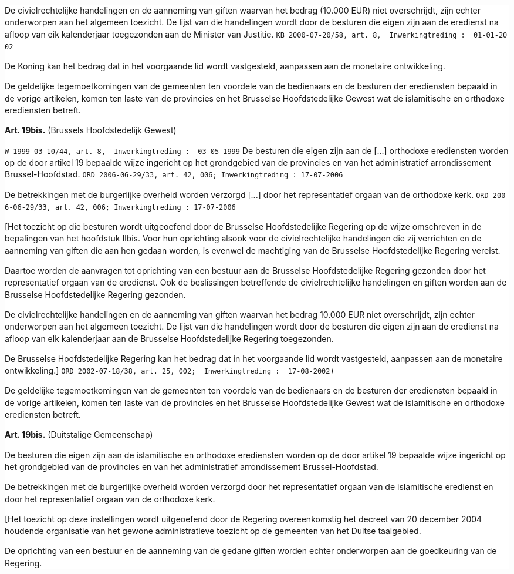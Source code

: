 De civielrechtelijke handelingen en de aanneming van giften waarvan het bedrag (10.000 EUR) niet overschrijdt, zijn echter onderworpen aan het algemeen toezicht. De lijst van die handelingen wordt door de besturen die eigen zijn aan de eredienst na afloop van eik kalenderjaar toegezonden aan de Minister van Justitie. `KB 2000-07-20/58, art. 8,  Inwerkingtreding :  01-01-2002`

De Koning kan het bedrag dat in het voorgaande lid wordt vastgesteld, aanpassen aan de monetaire ontwikkeling.

De geldelijke tegemoetkomingen van de gemeenten ten voordele van de bedienaars en de besturen der erediensten bepaald in de vorige artikelen, komen ten laste van de provincies en het Brusselse Hoofdstedelijke Gewest wat de islamitische en orthodoxe erediensten betreft.

**Art. 19bis.** (Brussels Hoofdstedelijk Gewest)

`W 1999-03-10/44, art. 8,  Inwerkingtreding :  03-05-1999` De besturen die eigen zijn aan de [...] orthodoxe erediensten worden op de door artikel 19 bepaalde wijze ingericht op het grondgebied van de provincies en van het administratief arrondissement Brussel-Hoofdstad. `ORD 2006-06-29/33, art. 42, 006; Inwerkingtreding : 17-07-2006` 

De betrekkingen met de burgerlijke overheid worden verzorgd [...] door het representatief orgaan van de orthodoxe kerk. `ORD 2006-06-29/33, art. 42, 006; Inwerkingtreding : 17-07-2006` 

[Het toezicht op die besturen wordt uitgeoefend door de Brusselse Hoofdstedelijke Regering op de wijze omschreven in de bepalingen van het hoofdstuk Ilbis. Voor hun oprichting alsook voor de civielrechtelijke handelingen die zij verrichten en de aanneming van giften die aan hen gedaan worden, is evenwel de machtiging van de Brusselse Hoofdstedelijke Regering vereist.

Daartoe worden de aanvragen tot oprichting van een bestuur aan de Brusselse Hoofdstedelijke Regering gezonden door het representatief orgaan van de eredienst. Ook de beslissingen betreffende de civielrechtelijke handelingen en giften worden aan de Brusselse Hoofdstedelijke Regering gezonden.

De civielrechtelijke handelingen en de aanneming van giften waarvan het bedrag 10.000 EUR niet overschrijdt, zijn echter onderworpen aan het algemeen toezicht. De lijst van die handelingen wordt door de besturen die eigen zijn aan de eredienst na afloop van elk kalenderjaar aan de Brusselse Hoofdstedelijke Regering toegezonden.

De Brusselse Hoofdstedelijke Regering kan het bedrag dat in het voorgaande lid wordt vastgesteld, aanpassen aan de monetaire ontwikkeling.] `ORD 2002-07-18/38, art. 25, 002;  Inwerkingtreding :  17-08-2002)`

De geldelijke tegemoetkomingen van de gemeenten ten voordele van de bedienaars en de besturen der erediensten bepaald in de vorige artikelen, komen ten laste van de provincies en het Brusselse Hoofdstedelijke Gewest wat de islamitische en orthodoxe erediensten betreft.

**Art. 19bis.** (Duitstalige Gemeenschap)

De besturen die eigen zijn aan de islamitische en orthodoxe erediensten worden op de door artikel 19 bepaalde wijze ingericht op het grondgebied van de provincies en van het administratief arrondissement Brussel-Hoofdstad.

De betrekkingen met de burgerlijke overheid worden verzorgd door het representatief orgaan van de islamitische eredienst en door het representatief orgaan van de orthodoxe kerk.

[Het toezicht op deze instellingen wordt uitgeoefend door de Regering overeenkomstig het decreet van 20 december 2004 houdende organisatie van het gewone administratieve toezicht op de gemeenten van het Duitse taalgebied.

De oprichting van een bestuur en de aanneming van de gedane giften worden echter onderworpen aan de goedkeuring van de Regering.
